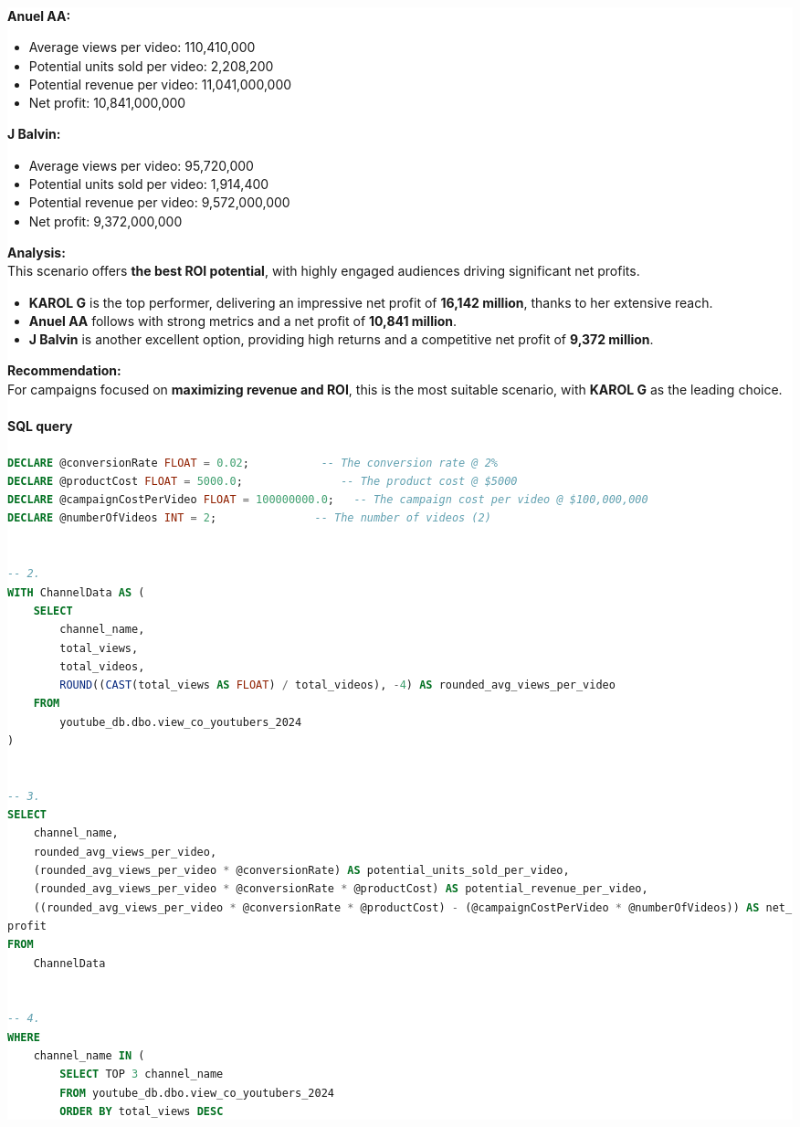 **Anuel AA:**
- Average views per video: 110,410,000
- Potential units sold per video: 2,208,200
- Potential revenue per video: 11,041,000,000
- Net profit: 10,841,000,000

**J Balvin:**
- Average views per video: 95,720,000
- Potential units sold per video: 1,914,400
- Potential revenue per video: 9,572,000,000
- Net profit: 9,372,000,000

**Analysis:**  
This scenario offers **the best ROI potential**, with highly engaged audiences driving significant net profits.  

- **KAROL G** is the top performer, delivering an impressive net profit of **16,142 million**, thanks to her extensive reach.  
- **Anuel AA** follows with strong metrics and a net profit of **10,841 million**.  
- **J Balvin** is another excellent option, providing high returns and a competitive net profit of **9,372 million**.

**Recommendation:**  
For campaigns focused on **maximizing revenue and ROI**, this is the most suitable scenario, with **KAROL G** as the leading choice.



#### SQL query 
```sql
DECLARE @conversionRate FLOAT = 0.02;           -- The conversion rate @ 2%
DECLARE @productCost FLOAT = 5000.0;               -- The product cost @ $5000
DECLARE @campaignCostPerVideo FLOAT = 100000000.0;   -- The campaign cost per video @ $100,000,000
DECLARE @numberOfVideos INT = 2;               -- The number of videos (2)


-- 2.
WITH ChannelData AS (
    SELECT
        channel_name,
        total_views,
        total_videos,
        ROUND((CAST(total_views AS FLOAT) / total_videos), -4) AS rounded_avg_views_per_video
    FROM
        youtube_db.dbo.view_co_youtubers_2024
)


-- 3.
SELECT
    channel_name,
    rounded_avg_views_per_video,
    (rounded_avg_views_per_video * @conversionRate) AS potential_units_sold_per_video,
    (rounded_avg_views_per_video * @conversionRate * @productCost) AS potential_revenue_per_video,
    ((rounded_avg_views_per_video * @conversionRate * @productCost) - (@campaignCostPerVideo * @numberOfVideos)) AS net_profit
FROM
    ChannelData


-- 4.
WHERE
    channel_name IN (
        SELECT TOP 3 channel_name
        FROM youtube_db.dbo.view_co_youtubers_2024
        ORDER BY total_views DESC
```